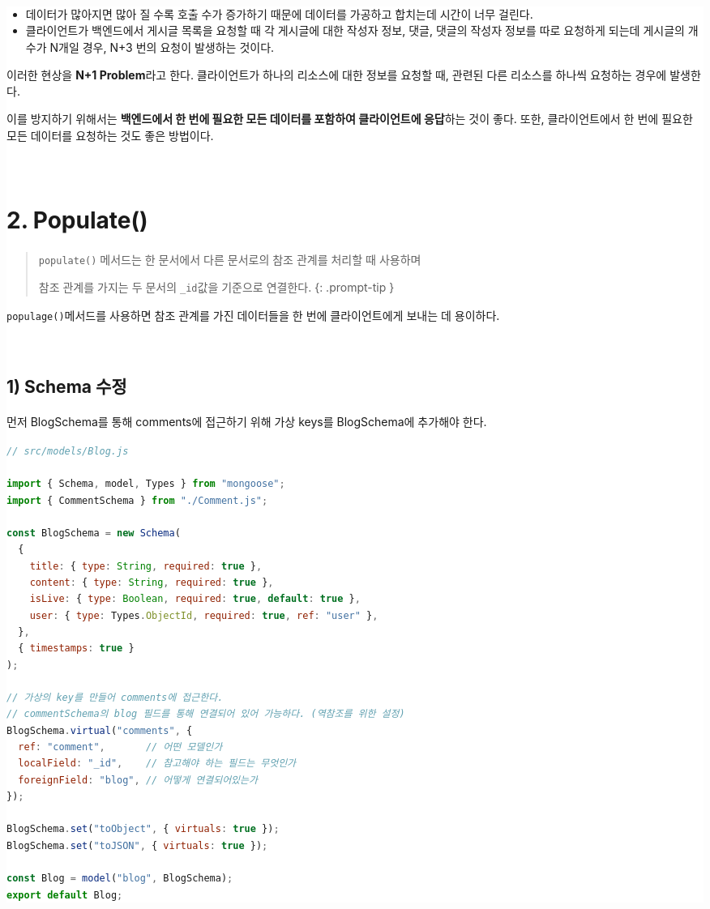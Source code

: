 - 데이터가 많아지면 많아 질 수록 호출 수가 증가하기 때문에 데이터를 가공하고 합치는데 시간이 너무 걸린다.
- 클라이언트가 백엔드에서 게시글 목록을 요청할 때 각 게시글에 대한 작성자 정보, 댓글, 댓글의 작성자 정보를 따로 요청하게 되는데 
  게시글의 개수가 N개일 경우, N+3 번의 요청이 발생하는 것이다. 

이러한 현상을 **N+1 Problem**라고 한다. 클라이언트가 하나의 리소스에 대한 정보를 요청할 때, 관련된 다른 리소스를 하나씩 요청하는 경우에 발생한다. 

이를 방지하기 위해서는 **백엔드에서 한 번에 필요한 모든 데이터를 포함하여 클라이언트에 응답**하는 것이 좋다. 또한, 클라이언트에서 한 번에 필요한 모든 데이터를 요청하는 것도 좋은 방법이다.

<br>

# 2. Populate()

> `populate()` 메서드는 한 문서에서 다른 문서로의 참조 관계를 처리할 때 사용하며 
>
> 참조 관계를 가지는 두 문서의 `_id`값을 기준으로 연결한다. 
{: .prompt-tip }

 `populage()`메서드를 사용하면 참조 관계를 가진 데이터들을 한 번에 클라이언트에게 보내는 데 용이하다.  

<br>

## 1) Schema 수정

먼저 BlogSchema를 통해 comments에 접근하기 위해 가상 keys를 BlogSchema에 추가해야 한다.

```javascript
// src/models/Blog.js

import { Schema, model, Types } from "mongoose";
import { CommentSchema } from "./Comment.js";

const BlogSchema = new Schema(
  {
    title: { type: String, required: true },
    content: { type: String, required: true },
    isLive: { type: Boolean, required: true, default: true },
    user: { type: Types.ObjectId, required: true, ref: "user" },
  },
  { timestamps: true }
);

// 가상의 key를 만들어 comments에 접근한다. 
// commentSchema의 blog 필드를 통해 연결되어 있어 가능하다. (역참조를 위한 설정)
BlogSchema.virtual("comments", {
  ref: "comment",       // 어떤 모델인가
  localField: "_id",    // 참고해야 하는 필드는 무엇인가
  foreignField: "blog", // 어떻게 연결되어있는가
});

BlogSchema.set("toObject", { virtuals: true });
BlogSchema.set("toJSON", { virtuals: true });

const Blog = model("blog", BlogSchema);
export default Blog;

```
